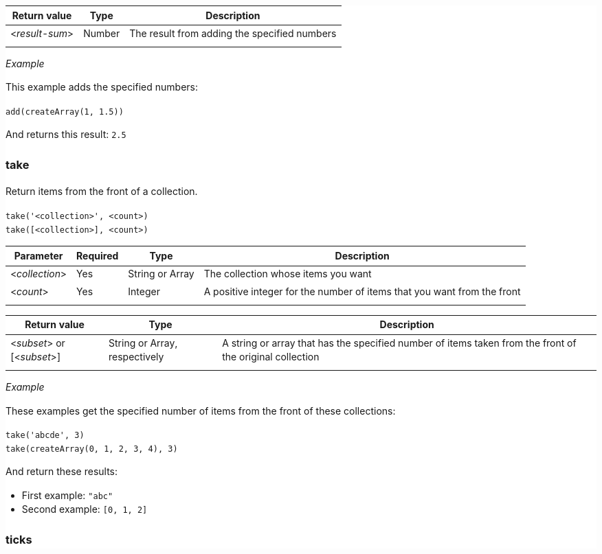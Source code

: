 | Return value | Type | Description |
| ------------ | -----| ----------- |
| <*result-sum*> | Number | The result from adding the specified numbers |
||||

*Example*

This example adds the specified numbers:

```
add(createArray(1, 1.5))
```

And returns this result: `2.5`

<a name="take"></a>

### take

Return items from the front of a collection.

```
take('<collection>', <count>)
take([<collection>], <count>)
```

| Parameter | Required | Type | Description |
| --------- | -------- | ---- | ----------- |
| <*collection*> | Yes | String or Array | The collection whose items you want |
| <*count*> | Yes | Integer | A positive integer for the number of items that you want from the front |
|||||

| Return value | Type | Description |
| ------------ | ---- | ----------- |
| <*subset*> or [<*subset*>]| String or Array, respectively | A string or array that has the specified number of items taken from the front of the original collection |
||||

*Example*

These examples get the specified number of items from the front of these collections:

```
take('abcde', 3)
take(createArray(0, 1, 2, 3, 4), 3)
```

And return these results:

- First example: `"abc"`
- Second example: `[0, 1, 2]`

<a name='ticks'></a>

### ticks
